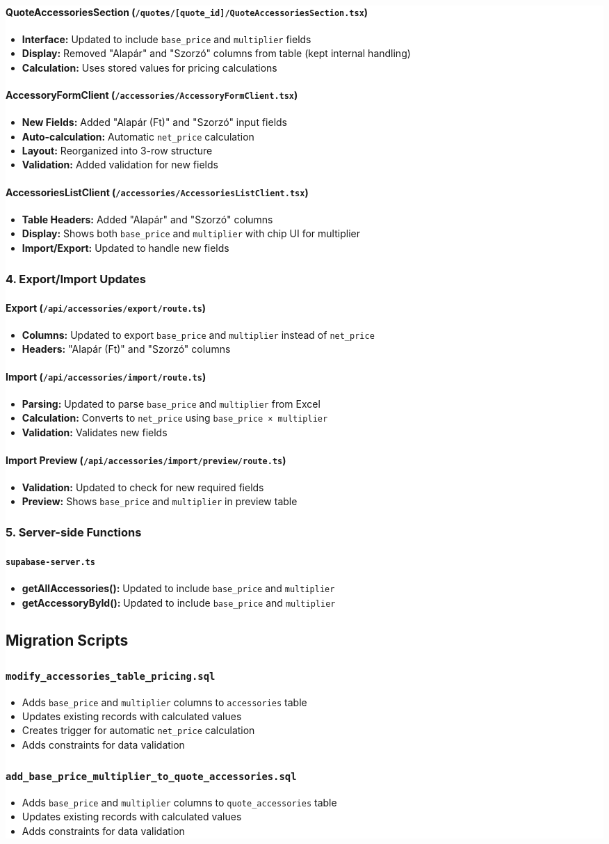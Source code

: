 #### QuoteAccessoriesSection (`/quotes/[quote_id]/QuoteAccessoriesSection.tsx`)
- **Interface:** Updated to include `base_price` and `multiplier` fields
- **Display:** Removed "Alapár" and "Szorzó" columns from table (kept internal handling)
- **Calculation:** Uses stored values for pricing calculations

#### AccessoryFormClient (`/accessories/AccessoryFormClient.tsx`)
- **New Fields:** Added "Alapár (Ft)" and "Szorzó" input fields
- **Auto-calculation:** Automatic `net_price` calculation
- **Layout:** Reorganized into 3-row structure
- **Validation:** Added validation for new fields

#### AccessoriesListClient (`/accessories/AccessoriesListClient.tsx`)
- **Table Headers:** Added "Alapár" and "Szorzó" columns
- **Display:** Shows both `base_price` and `multiplier` with chip UI for multiplier
- **Import/Export:** Updated to handle new fields

### 4. Export/Import Updates

#### Export (`/api/accessories/export/route.ts`)
- **Columns:** Updated to export `base_price` and `multiplier` instead of `net_price`
- **Headers:** "Alapár (Ft)" and "Szorzó" columns

#### Import (`/api/accessories/import/route.ts`)
- **Parsing:** Updated to parse `base_price` and `multiplier` from Excel
- **Calculation:** Converts to `net_price` using `base_price × multiplier`
- **Validation:** Validates new fields

#### Import Preview (`/api/accessories/import/preview/route.ts`)
- **Validation:** Updated to check for new required fields
- **Preview:** Shows `base_price` and `multiplier` in preview table

### 5. Server-side Functions

#### `supabase-server.ts`
- **getAllAccessories():** Updated to include `base_price` and `multiplier`
- **getAccessoryById():** Updated to include `base_price` and `multiplier`

## Migration Scripts

### `modify_accessories_table_pricing.sql`
- Adds `base_price` and `multiplier` columns to `accessories` table
- Updates existing records with calculated values
- Creates trigger for automatic `net_price` calculation
- Adds constraints for data validation

### `add_base_price_multiplier_to_quote_accessories.sql`
- Adds `base_price` and `multiplier` columns to `quote_accessories` table
- Updates existing records with calculated values
- Adds constraints for data validation
